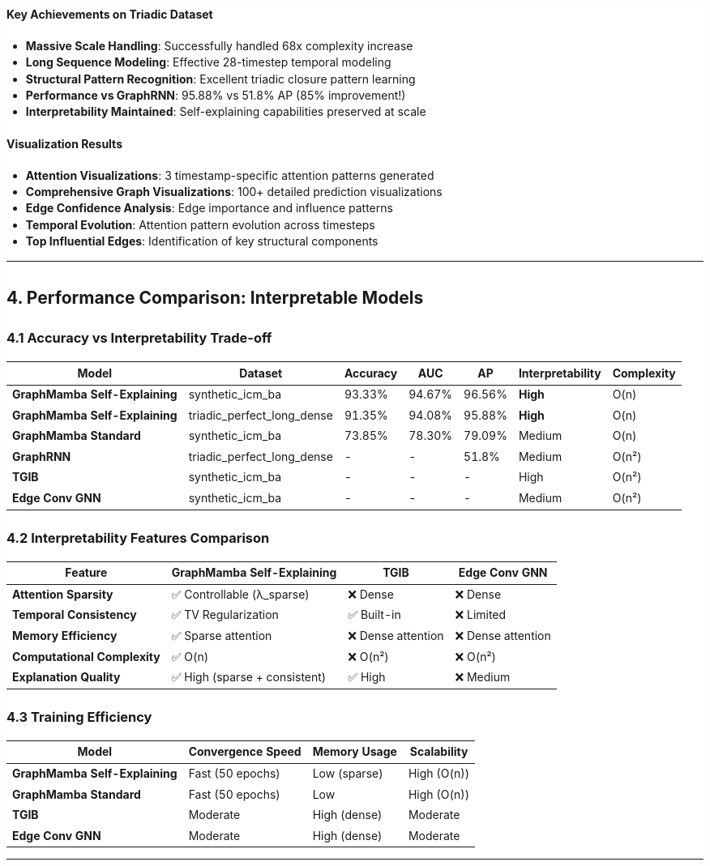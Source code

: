 #### **Key Achievements on Triadic Dataset**
- **Massive Scale Handling**: Successfully handled 68x complexity increase
- **Long Sequence Modeling**: Effective 28-timestep temporal modeling
- **Structural Pattern Recognition**: Excellent triadic closure pattern learning
- **Performance vs GraphRNN**: 95.88% vs 51.8% AP (85% improvement!)
- **Interpretability Maintained**: Self-explaining capabilities preserved at scale

#### **Visualization Results**
- **Attention Visualizations**: 3 timestamp-specific attention patterns generated
- **Comprehensive Graph Visualizations**: 100+ detailed prediction visualizations
- **Edge Confidence Analysis**: Edge importance and influence patterns
- **Temporal Evolution**: Attention pattern evolution across timesteps
- **Top Influential Edges**: Identification of key structural components

---

## 4. Performance Comparison: Interpretable Models

### 4.1 Accuracy vs Interpretability Trade-off

| Model | Dataset | Accuracy | AUC | AP | Interpretability | Complexity |
|-------|---------|----------|-----|----|------------------|------------|
| **GraphMamba Self-Explaining** | synthetic_icm_ba | 93.33% | 94.67% | 96.56% | **High** | O(n) |
| **GraphMamba Self-Explaining** | triadic_perfect_long_dense | 91.35% | 94.08% | 95.88% | **High** | O(n) |
| **GraphMamba Standard** | synthetic_icm_ba | 73.85% | 78.30% | 79.09% | Medium | O(n) |
| **GraphRNN** | triadic_perfect_long_dense | - | - | 51.8% | Medium | O(n²) |
| **TGIB** | synthetic_icm_ba | - | - | - | High | O(n²) |
| **Edge Conv GNN** | synthetic_icm_ba | - | - | - | Medium | O(n²) |

### 4.2 Interpretability Features Comparison

| Feature | GraphMamba Self-Explaining | TGIB | Edge Conv GNN |
|---------|---------------------------|------|---------------|
| **Attention Sparsity** | ✅ Controllable (λ_sparse) | ❌ Dense | ❌ Dense |
| **Temporal Consistency** | ✅ TV Regularization | ✅ Built-in | ❌ Limited |
| **Memory Efficiency** | ✅ Sparse attention | ❌ Dense attention | ❌ Dense attention |
| **Computational Complexity** | ✅ O(n) | ❌ O(n²) | ❌ O(n²) |
| **Explanation Quality** | ✅ High (sparse + consistent) | ✅ High | ❌ Medium |

### 4.3 Training Efficiency

| Model | Convergence Speed | Memory Usage | Scalability |
|-------|------------------|--------------|-------------|
| **GraphMamba Self-Explaining** | Fast (50 epochs) | Low (sparse) | High (O(n)) |
| **GraphMamba Standard** | Fast (50 epochs) | Low | High (O(n)) |
| **TGIB** | Moderate | High (dense) | Moderate |
| **Edge Conv GNN** | Moderate | High (dense) | Moderate |

---